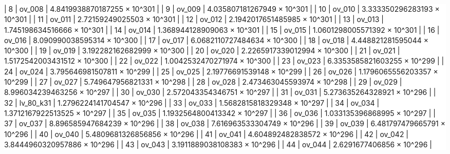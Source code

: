 | 8 | ov_008 | 4.8419938870187255 × 10^301 |
| 9 | ov_009 | 4.035807181267949 × 10^301 |
| 10 | ov_010 | 3.333350296283193 × 10^301 |
| 11 | ov_011 | 2.72159249025503 × 10^301 |
| 12 | ov_012 | 2.1942017651485985 × 10^301 |
| 13 | ov_013 | 1.745198634516666 × 10^301 |
| 14 | ov_014 | 1.368944128909063 × 10^301 |
| 15 | ov_015 | 1.0601298005571392 × 10^301 |
| 16 | ov_016 | 8.090990038595314 × 10^300 |
| 17 | ov_017 | 6.0682110727484634 × 10^300 |
| 18 | ov_018 | 4.448821281595044 × 10^300 |
| 19 | ov_019 | 3.192282162682999 × 10^300 |
| 20 | ov_020 | 2.2265917339012994 × 10^300 |
| 21 | ov_021 | 1.5172542003431512 × 10^300 |
| 22 | ov_022 | 1.0042532470271974 × 10^300 |
| 23 | ov_023 | 6.3353585821603255 × 10^299 |
| 24 | ov_024 | 3.795646981507811 × 10^299 |
| 25 | ov_025 | 2.19776691539148 × 10^299 |
| 26 | ov_026 | 1.1796065556203357 × 10^299 |
| 27 | ov_027 | 5.749647956821331 × 10^298 |
| 28 | ov_028 | 2.473463045593974 × 10^298 |
| 29 | ov_029 | 8.996034239463256 × 10^297 |
| 30 | ov_030 | 2.572043354346751 × 10^297 |
| 31 | ov_031 | 5.273635264328921 × 10^296 |
| 32 | lv_80_k31 | 1.2796224141704547 × 10^296 |
| 33 | ov_033 | 1.5682815818329348 × 10^297 |
| 34 | ov_034 | 1.3712167922513525 × 10^297 |
| 35 | ov_035 | 1.1932564800413342 × 10^297 |
| 36 | ov_036 | 1.033135396868995 × 10^297 |
| 37 | ov_037 | 8.896585947684239 × 10^296 |
| 38 | ov_038 | 7.616963533304749 × 10^296 |
| 39 | ov_039 | 6.481797479665791 × 10^296 |
| 40 | ov_040 | 5.4809681326856856 × 10^296 |
| 41 | ov_041 | 4.604892482838572 × 10^296 |
| 42 | ov_042 | 3.8444960320957886 × 10^296 |
| 43 | ov_043 | 3.1911889038108383 × 10^296 |
| 44 | ov_044 | 2.6291677406856 × 10^296 |